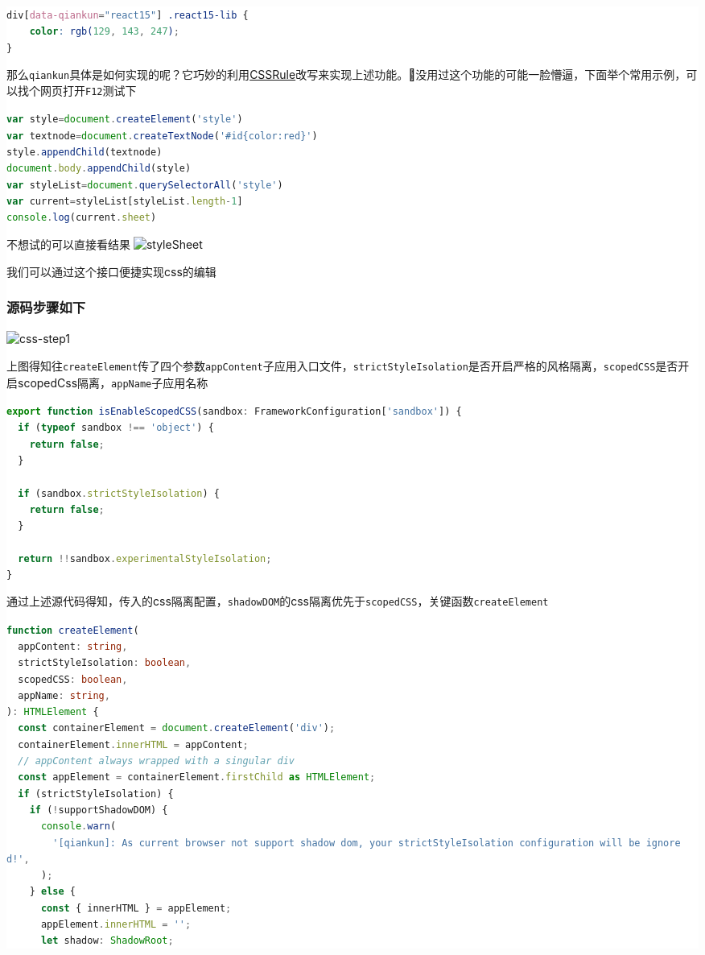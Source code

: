 ``` css
div[data-qiankun="react15"] .react15-lib {
    color: rgb(129, 143, 247);
}
```

那么`qiankun`具体是如何实现的呢？它巧妙的利用[CSSRule](https://developer.mozilla.org/en-US/docs/Web/API/CSSRule)改写来实现上述功能。没用过这个功能的可能一脸懵逼，下面举个常用示例，可以找个网页打开`F12`测试下

``` ts
var style=document.createElement('style')
var textnode=document.createTextNode('#id{color:red}')
style.appendChild(textnode)
document.body.appendChild(style)
var styleList=document.querySelectorAll('style')
var current=styleList[styleList.length-1]
console.log(current.sheet)
```

不想试的可以直接看结果
![styleSheet](style-sheet.png)

我们可以通过这个接口便捷实现css的编辑

### 源码步骤如下

![css-step1](qiankun-css-step1.png)

上图得知往`createElement`传了四个参数`appContent`子应用入口文件，`strictStyleIsolation`是否开启严格的风格隔离，`scopedCSS`是否开启scopedCss隔离，`appName`子应用名称

``` ts
export function isEnableScopedCSS(sandbox: FrameworkConfiguration['sandbox']) {
  if (typeof sandbox !== 'object') {
    return false;
  }

  if (sandbox.strictStyleIsolation) {
    return false;
  }

  return !!sandbox.experimentalStyleIsolation;
}
```

通过上述源代码得知，传入的css隔离配置，`shadowDOM`的css隔离优先于`scopedCSS`，关键函数`createElement`

``` ts
function createElement(
  appContent: string,
  strictStyleIsolation: boolean,
  scopedCSS: boolean,
  appName: string,
): HTMLElement {
  const containerElement = document.createElement('div');
  containerElement.innerHTML = appContent;
  // appContent always wrapped with a singular div
  const appElement = containerElement.firstChild as HTMLElement;
  if (strictStyleIsolation) {
    if (!supportShadowDOM) {
      console.warn(
        '[qiankun]: As current browser not support shadow dom, your strictStyleIsolation configuration will be ignored!',
      );
    } else {
      const { innerHTML } = appElement;
      appElement.innerHTML = '';
      let shadow: ShadowRoot;
```
